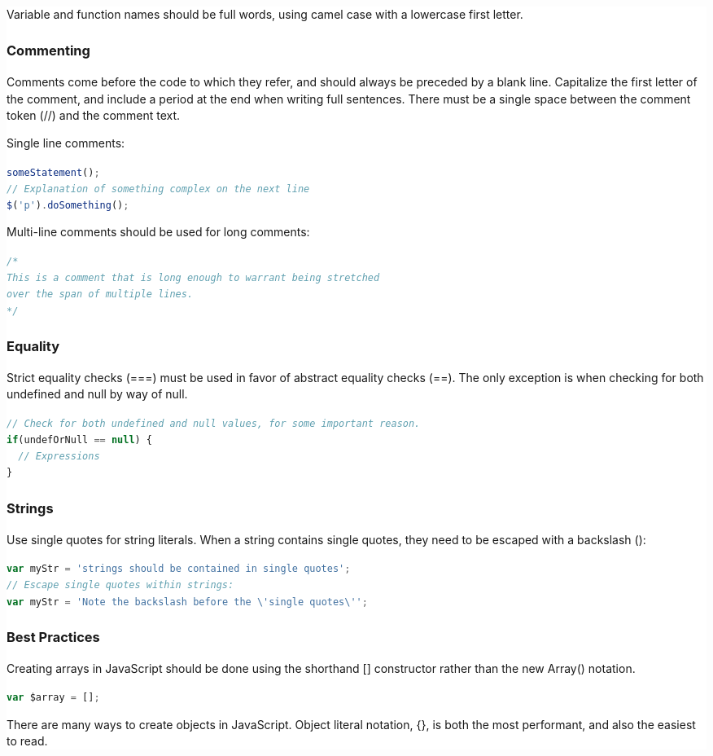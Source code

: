 Variable and function names should be full words, using camel case with a lowercase first letter.

### Commenting

Comments come before the code to which they refer, and should always be preceded by a blank line. Capitalize the first letter of the comment, and include a period at the end when writing full sentences. There must be a single space between the comment token (//) and the comment text.

Single line comments:

```javascript
someStatement();
// Explanation of something complex on the next line
$('p').doSomething();
```

Multi-line comments should be used for long comments:

```javascript
/*
This is a comment that is long enough to warrant being stretched
over the span of multiple lines.
*/
```

### Equality

Strict equality checks (===) must be used in favor of abstract equality checks (==). The only exception is when checking for both undefined and null by way of null.

```javascript
// Check for both undefined and null values, for some important reason.
if(undefOrNull == null) {
  // Expressions
}
```

### Strings
Use single quotes for string literals. When a string contains single quotes, they need to be escaped with a backslash (\):

```javascript
var myStr = 'strings should be contained in single quotes';
// Escape single quotes within strings:
var myStr = 'Note the backslash before the \'single quotes\'';
```

### Best Practices

Creating arrays in JavaScript should be done using the shorthand [] constructor rather than the new Array() notation.

```javascript
var $array = [];
```

There are many ways to create objects in JavaScript. Object literal notation, {}, is both the most performant, and also the easiest to read.
